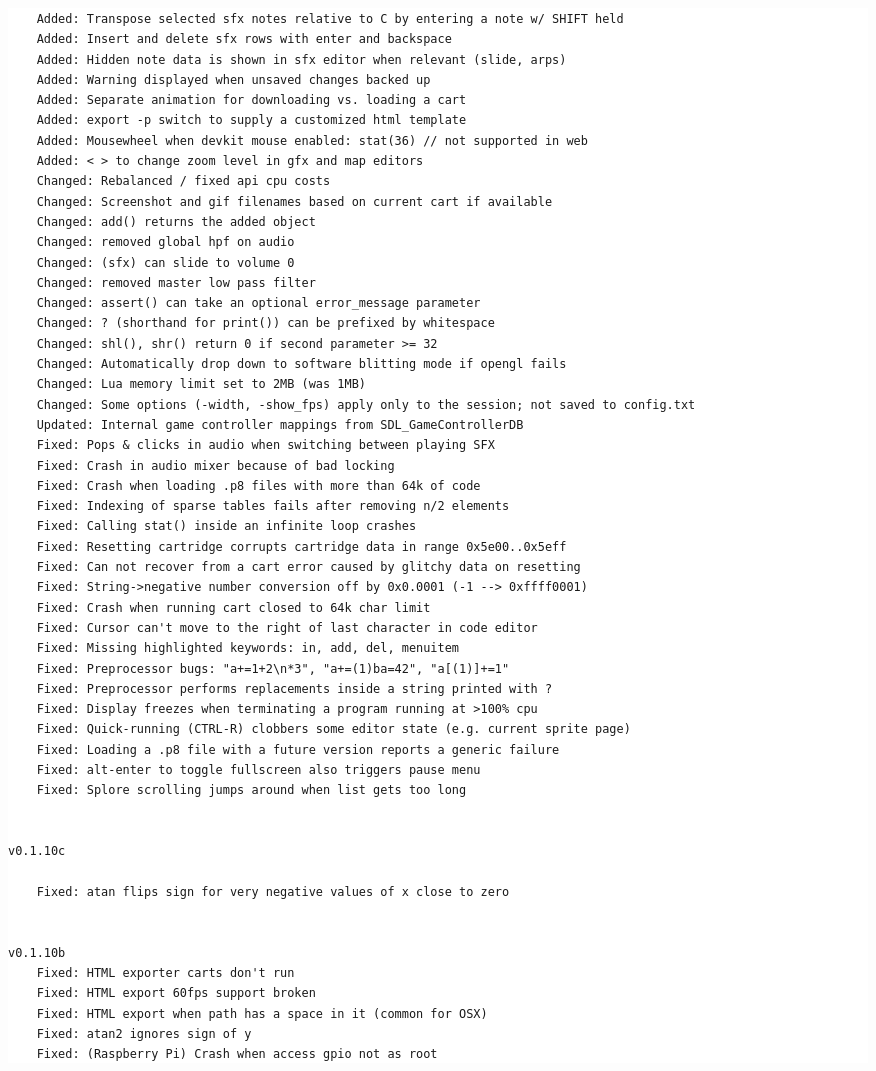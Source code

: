 		Added: Transpose selected sfx notes relative to C by entering a note w/ SHIFT held
		Added: Insert and delete sfx rows with enter and backspace
		Added: Hidden note data is shown in sfx editor when relevant (slide, arps)
		Added: Warning displayed when unsaved changes backed up
		Added: Separate animation for downloading vs. loading a cart
		Added: export -p switch to supply a customized html template 
		Added: Mousewheel when devkit mouse enabled: stat(36) // not supported in web
		Added: < > to change zoom level in gfx and map editors
		Changed: Rebalanced / fixed api cpu costs
		Changed: Screenshot and gif filenames based on current cart if available
		Changed: add() returns the added object
		Changed: removed global hpf on audio
		Changed: (sfx) can slide to volume 0
		Changed: removed master low pass filter
		Changed: assert() can take an optional error_message parameter
		Changed: ? (shorthand for print()) can be prefixed by whitespace 
		Changed: shl(), shr() return 0 if second parameter >= 32
		Changed: Automatically drop down to software blitting mode if opengl fails
		Changed: Lua memory limit set to 2MB (was 1MB)
		Changed: Some options (-width, -show_fps) apply only to the session; not saved to config.txt
		Updated: Internal game controller mappings from SDL_GameControllerDB
		Fixed: Pops & clicks in audio when switching between playing SFX
		Fixed: Crash in audio mixer because of bad locking
		Fixed: Crash when loading .p8 files with more than 64k of code
		Fixed: Indexing of sparse tables fails after removing n/2 elements
		Fixed: Calling stat() inside an infinite loop crashes
		Fixed: Resetting cartridge corrupts cartridge data in range 0x5e00..0x5eff
		Fixed: Can not recover from a cart error caused by glitchy data on resetting 
		Fixed: String->negative number conversion off by 0x0.0001 (-1 --> 0xffff0001)
		Fixed: Crash when running cart closed to 64k char limit
		Fixed: Cursor can't move to the right of last character in code editor
		Fixed: Missing highlighted keywords: in, add, del, menuitem
		Fixed: Preprocessor bugs: "a+=1+2\n*3", "a+=(1)ba=42", "a[(1)]+=1"
		Fixed: Preprocessor performs replacements inside a string printed with ?
		Fixed: Display freezes when terminating a program running at >100% cpu
		Fixed: Quick-running (CTRL-R) clobbers some editor state (e.g. current sprite page)
		Fixed: Loading a .p8 file with a future version reports a generic failure
		Fixed: alt-enter to toggle fullscreen also triggers pause menu
		Fixed: Splore scrolling jumps around when list gets too long


	v0.1.10c
	
		Fixed: atan flips sign for very negative values of x close to zero


	v0.1.10b
		Fixed: HTML exporter carts don't run
		Fixed: HTML export 60fps support broken
		Fixed: HTML export when path has a space in it (common for OSX)
		Fixed: atan2 ignores sign of y
		Fixed: (Raspberry Pi) Crash when access gpio not as root
		

